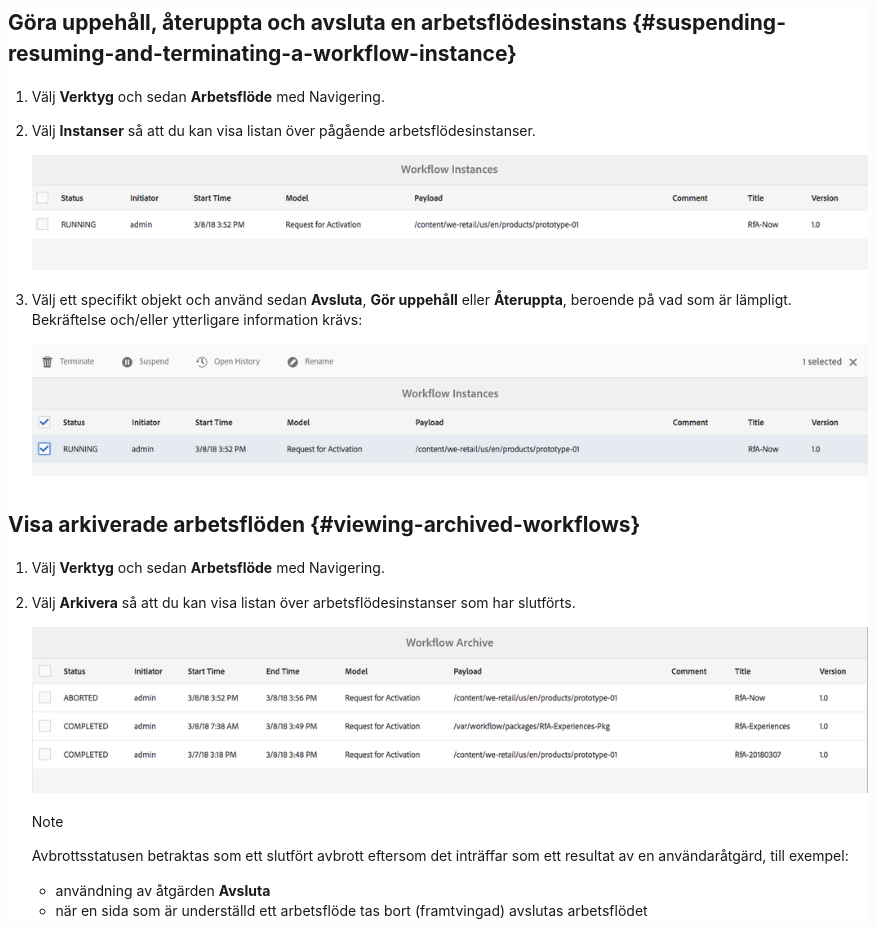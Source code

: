 

## Göra uppehåll, återuppta och avsluta en arbetsflödesinstans {#suspending-resuming-and-terminating-a-workflow-instance}

1. Välj **Verktyg** och sedan **Arbetsflöde** med Navigering.
1. Välj **Instanser** så att du kan visa listan över pågående arbetsflödesinstanser.

   ![wf-96-1](assets/wf-96-1.png)

1. Välj ett specifikt objekt och använd sedan **Avsluta**, **Gör uppehåll** eller **Återuppta**, beroende på vad som är lämpligt. Bekräftelse och/eller ytterligare information krävs:

   ![wf-97-1](assets/wf-97-1.png)

## Visa arkiverade arbetsflöden {#viewing-archived-workflows}

1. Välj **Verktyg** och sedan **Arbetsflöde** med Navigering.
1. Välj **Arkivera** så att du kan visa listan över arbetsflödesinstanser som har slutförts.

   ![wf-98](assets/wf-98.png)

   >[!NOTE]
   >
   >Avbrottsstatusen betraktas som ett slutfört avbrott eftersom det inträffar som ett resultat av en användaråtgärd, till exempel:
   >
   >* användning av åtgärden **Avsluta**
   >* när en sida som är underställd ett arbetsflöde tas bort (framtvingad) avslutas arbetsflödet

